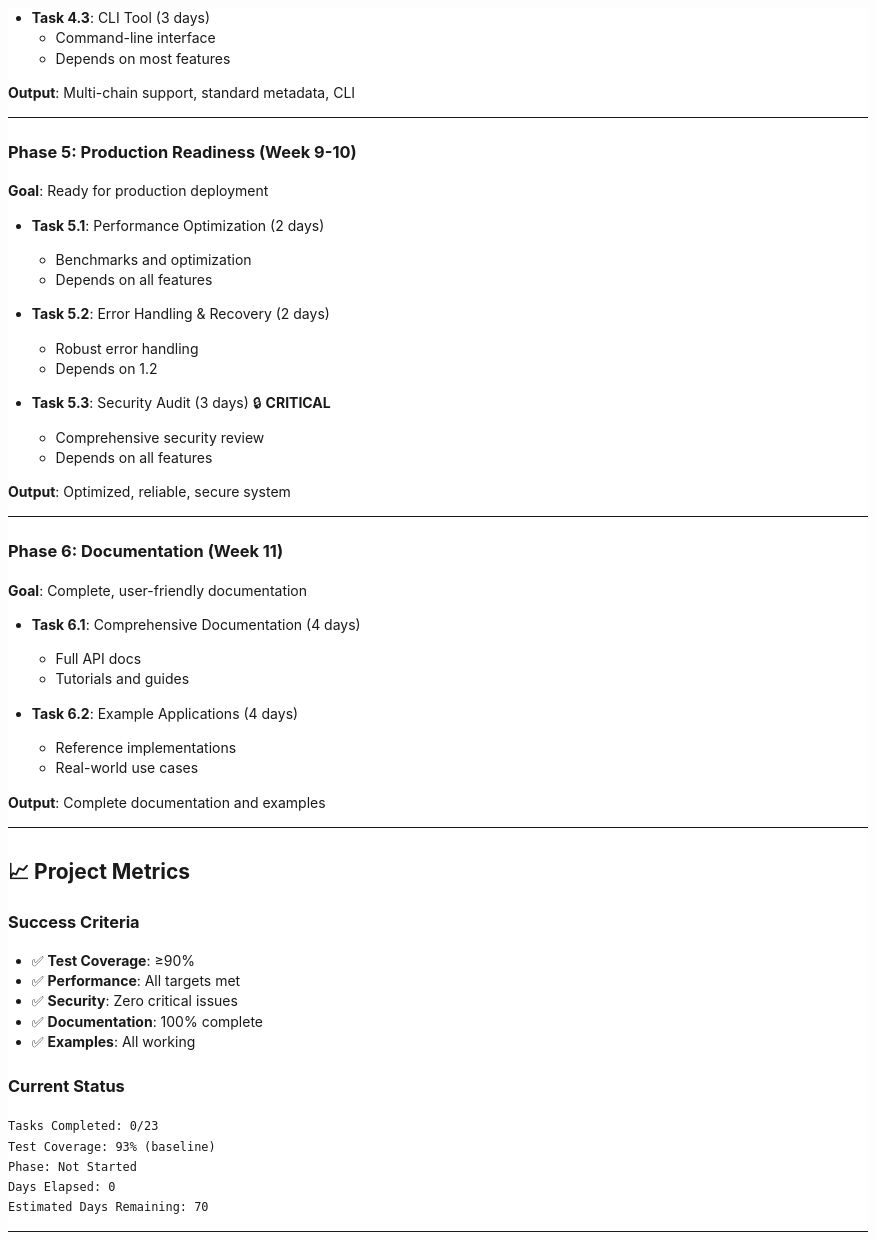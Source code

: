 - **Task 4.3**: CLI Tool (3 days)
  - Command-line interface
  - Depends on most features

**Output**: Multi-chain support, standard metadata, CLI

---

### Phase 5: Production Readiness (Week 9-10)
**Goal**: Ready for production deployment

- **Task 5.1**: Performance Optimization (2 days)
  - Benchmarks and optimization
  - Depends on all features

- **Task 5.2**: Error Handling & Recovery (2 days)
  - Robust error handling
  - Depends on 1.2

- **Task 5.3**: Security Audit (3 days) 🔒 **CRITICAL**
  - Comprehensive security review
  - Depends on all features

**Output**: Optimized, reliable, secure system

---

### Phase 6: Documentation (Week 11)
**Goal**: Complete, user-friendly documentation

- **Task 6.1**: Comprehensive Documentation (4 days)
  - Full API docs
  - Tutorials and guides

- **Task 6.2**: Example Applications (4 days)
  - Reference implementations
  - Real-world use cases

**Output**: Complete documentation and examples

---

## 📈 Project Metrics

### Success Criteria
- ✅ **Test Coverage**: ≥90%
- ✅ **Performance**: All targets met
- ✅ **Security**: Zero critical issues
- ✅ **Documentation**: 100% complete
- ✅ **Examples**: All working

### Current Status
```
Tasks Completed: 0/23
Test Coverage: 93% (baseline)
Phase: Not Started
Days Elapsed: 0
Estimated Days Remaining: 70
```

---